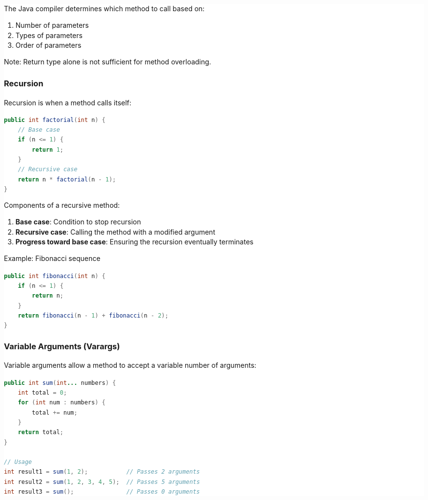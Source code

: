 The Java compiler determines which method to call based on:
1. Number of parameters
2. Types of parameters
3. Order of parameters

Note: Return type alone is not sufficient for method overloading.

### Recursion

Recursion is when a method calls itself:

```java
public int factorial(int n) {
    // Base case
    if (n <= 1) {
        return 1;
    }
    // Recursive case
    return n * factorial(n - 1);
}
```

Components of a recursive method:
1. **Base case**: Condition to stop recursion
2. **Recursive case**: Calling the method with a modified argument
3. **Progress toward base case**: Ensuring the recursion eventually terminates

Example: Fibonacci sequence
```java
public int fibonacci(int n) {
    if (n <= 1) {
        return n;
    }
    return fibonacci(n - 1) + fibonacci(n - 2);
}
```

### Variable Arguments (Varargs)

Variable arguments allow a method to accept a variable number of arguments:

```java
public int sum(int... numbers) {
    int total = 0;
    for (int num : numbers) {
        total += num;
    }
    return total;
}

// Usage
int result1 = sum(1, 2);           // Passes 2 arguments
int result2 = sum(1, 2, 3, 4, 5);  // Passes 5 arguments
int result3 = sum();               // Passes 0 arguments
```
